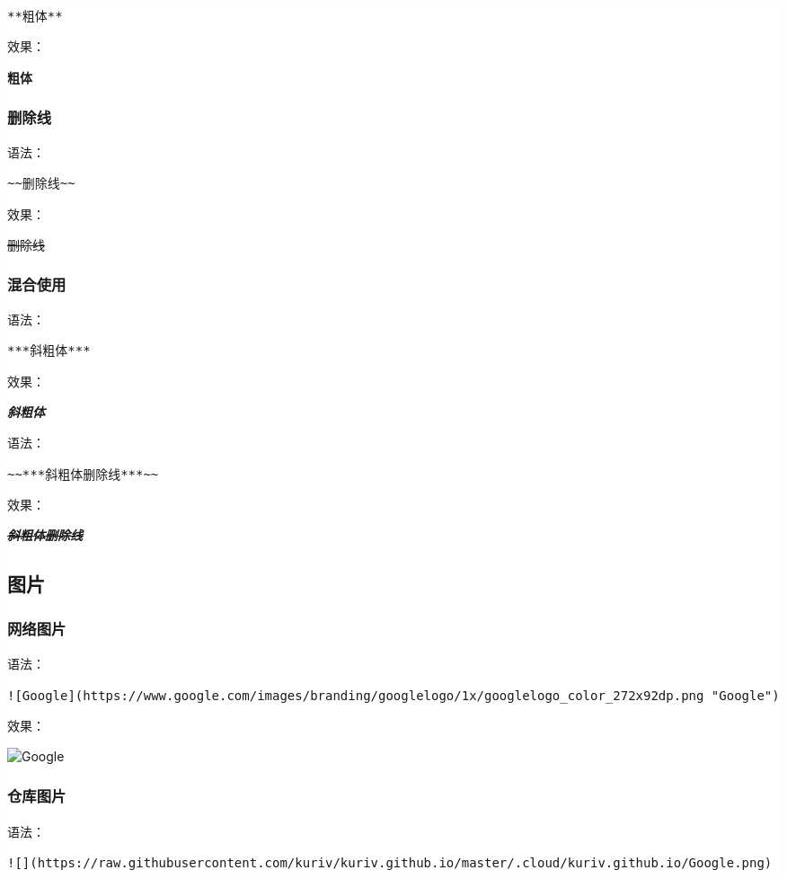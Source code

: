 <pre>**粗体**</pre>

效果：

**粗体**

### 删除线

语法：

<pre>~~删除线~~</pre>

效果：

~~删除线~~

### 混合使用

语法：

<pre>***斜粗体***</pre>

效果：

***斜粗体***

语法：

<pre>~~***斜粗体删除线***~~</pre>

效果：

~~***斜粗体删除线***~~



## 图片

### 网络图片

语法：

<pre>![Google](https://www.google.com/images/branding/googlelogo/1x/googlelogo_color_272x92dp.png "Google")</pre>

效果：

![Google](https://www.google.com/images/branding/googlelogo/1x/googlelogo_color_272x92dp.png "Google")

### 仓库图片

语法：

<pre>![](https://raw.githubusercontent.com/kuriv/kuriv.github.io/master/.cloud/kuriv.github.io/Google.png)</pre>
